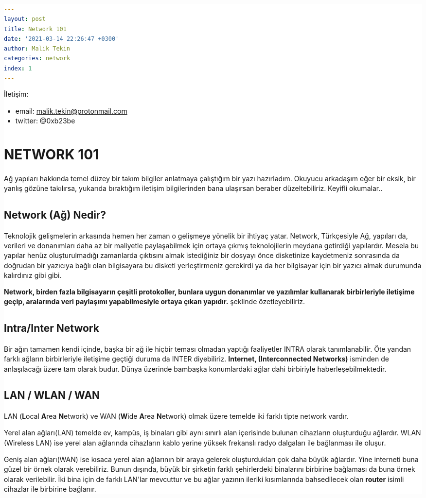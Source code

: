 ```yaml
---
layout: post
title: Network 101
date: '2021-03-14 22:26:47 +0300'
author: Malik Tekin
categories: network
index: 1
---
```


İletişim:
* email: malik.tekin@protonmail.com
* twitter: @0xb23be

# NETWORK 101

Ağ yapıları hakkında temel düzey bir takım bilgiler anlatmaya çalıştığım bir yazı hazırladım. Okuyucu arkadaşım eğer bir eksik, bir yanlış gözüne takılırsa, yukarıda bıraktığım iletişim bilgilerinden bana ulaşırsan beraber düzeltebiliriz. Keyifli okumalar..

## Network (Ağ) Nedir?

Teknolojik gelişmelerin arkasında hemen her zaman o gelişmeye yönelik bir ihtiyaç yatar. Network, Türkçesiyle Ağ, yapıları da, verileri ve donanımları daha az bir maliyetle paylaşabilmek için ortaya çıkmış teknolojilerin meydana getirdiği yapılardır. Mesela bu yapılar henüz oluşturulmadığı zamanlarda çıktısını almak istediğiniz bir dosyayı önce disketinize kaydetmeniz sonrasında da doğrudan bir yazıcıya bağlı olan bilgisayara bu disketi yerleştirmeniz gerekirdi ya da her bilgisayar için bir yazıcı almak durumunda kalırdınız gibi gibi.

**Network, birden fazla bilgisayarın çeşitli protokoller, bunlara uygun donanımlar ve yazılımlar kullanarak birbirleriyle iletişime geçip, aralarında veri paylaşımı yapabilmesiyle ortaya çıkan yapıdır.** şeklinde özetleyebiliriz.

## Intra/Inter Network

Bir ağın tamamen kendi içinde, başka bir ağ ile hiçbir teması olmadan yaptığı faaliyetler INTRA olarak tanımlanabilir. Öte yandan farklı ağların birbirleriyle iletişime geçtiği duruma da INTER diyebiliriz. **Internet, (Interconnected Networks)** isminden de anlaşılacağı üzere tam olarak budur. Dünya üzerinde bambaşka konumlardaki ağlar dahi birbiriyle haberleşebilmektedir. 

## LAN / WLAN / WAN

LAN (**L**ocal **A**rea **N**etwork) ve WAN (**W**ide **A**rea **N**etwork) olmak üzere temelde iki farklı tipte network vardır. 

Yerel alan ağları(LAN) temelde ev, kampüs, iş binaları gibi aynı sınırlı alan içerisinde bulunan cihazların oluşturduğu ağlardır. WLAN (Wireless LAN) ise yerel alan ağlarında cihazların kablo yerine yüksek frekanslı radyo dalgaları ile bağlanması ile oluşur.

Geniş alan ağları(WAN) ise kısaca yerel alan ağlarının bir araya gelerek oluşturdukları çok daha büyük ağlardır. Yine interneti buna güzel bir örnek olarak verebiliriz. Bunun dışında, büyük bir şirketin farklı şehirlerdeki binalarını birbirine bağlaması da buna örnek olarak verilebilir. İki bina için de farklı LAN'lar mevcuttur ve bu ağlar yazının ileriki kısımlarında bahsedilecek olan **router** isimli cihazlar ile birbirine bağlanır. 
